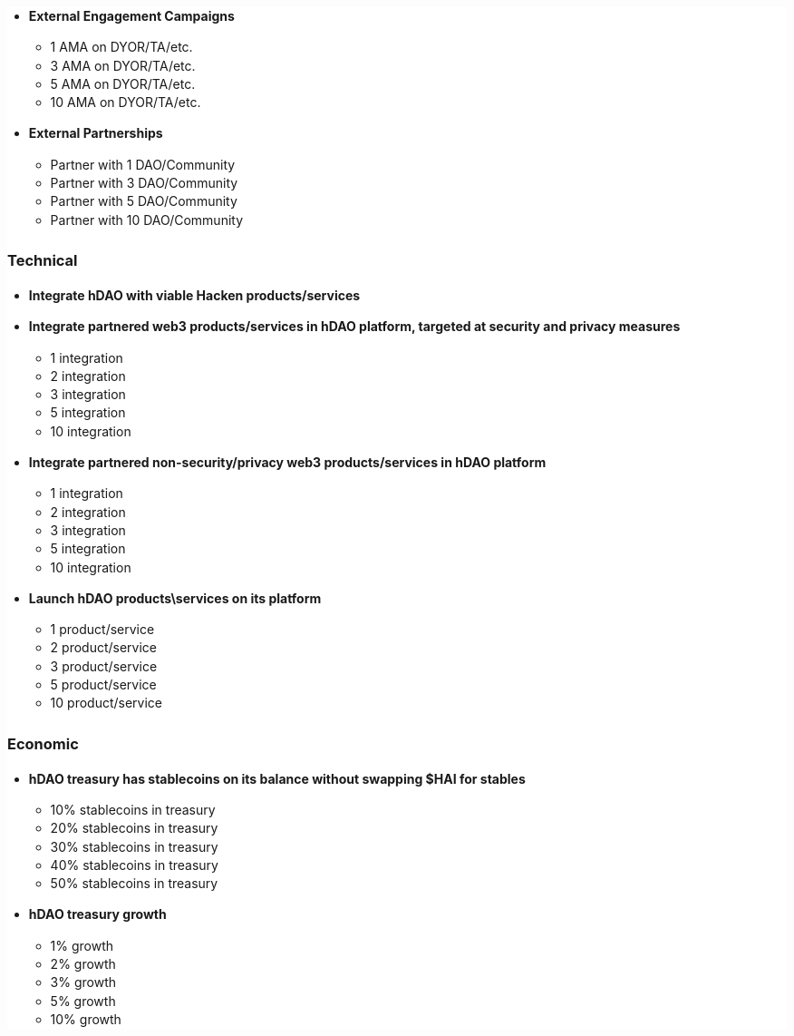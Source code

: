- **External Engagement Campaigns**

  - 1 AMA on DYOR/TA/etc.
  - 3 AMA on DYOR/TA/etc.
  - 5 AMA on DYOR/TA/etc.
  - 10 AMA on DYOR/TA/etc.

- **External Partnerships**

  - Partner with 1 DAO/Community
  - Partner with 3 DAO/Community
  - Partner with 5 DAO/Community
  - Partner with 10 DAO/Community

### Technical

- **Integrate hDAO with viable Hacken products/services**

- **Integrate partnered web3 products/services in hDAO platform, targeted at security and privacy measures**

  - 1 integration
  - 2 integration
  - 3 integration
  - 5 integration
  - 10 integration

- **Integrate partnered non-security/privacy web3 products/services in hDAO platform**

  - 1 integration
  - 2 integration
  - 3 integration
  - 5 integration
  - 10 integration

- **Launch hDAO products\services on its platform**

  - 1 product/service
  - 2 product/service
  - 3 product/service
  - 5 product/service
  - 10 product/service

### Economic

- **hDAO treasury has stablecoins on its balance without swapping $HAI for stables**

  - 10% stablecoins in treasury
  - 20% stablecoins in treasury
  - 30% stablecoins in treasury
  - 40% stablecoins in treasury
  - 50% stablecoins in treasury

- **hDAO treasury growth**

  - 1% growth
  - 2% growth
  - 3% growth
  - 5% growth
  - 10% growth

